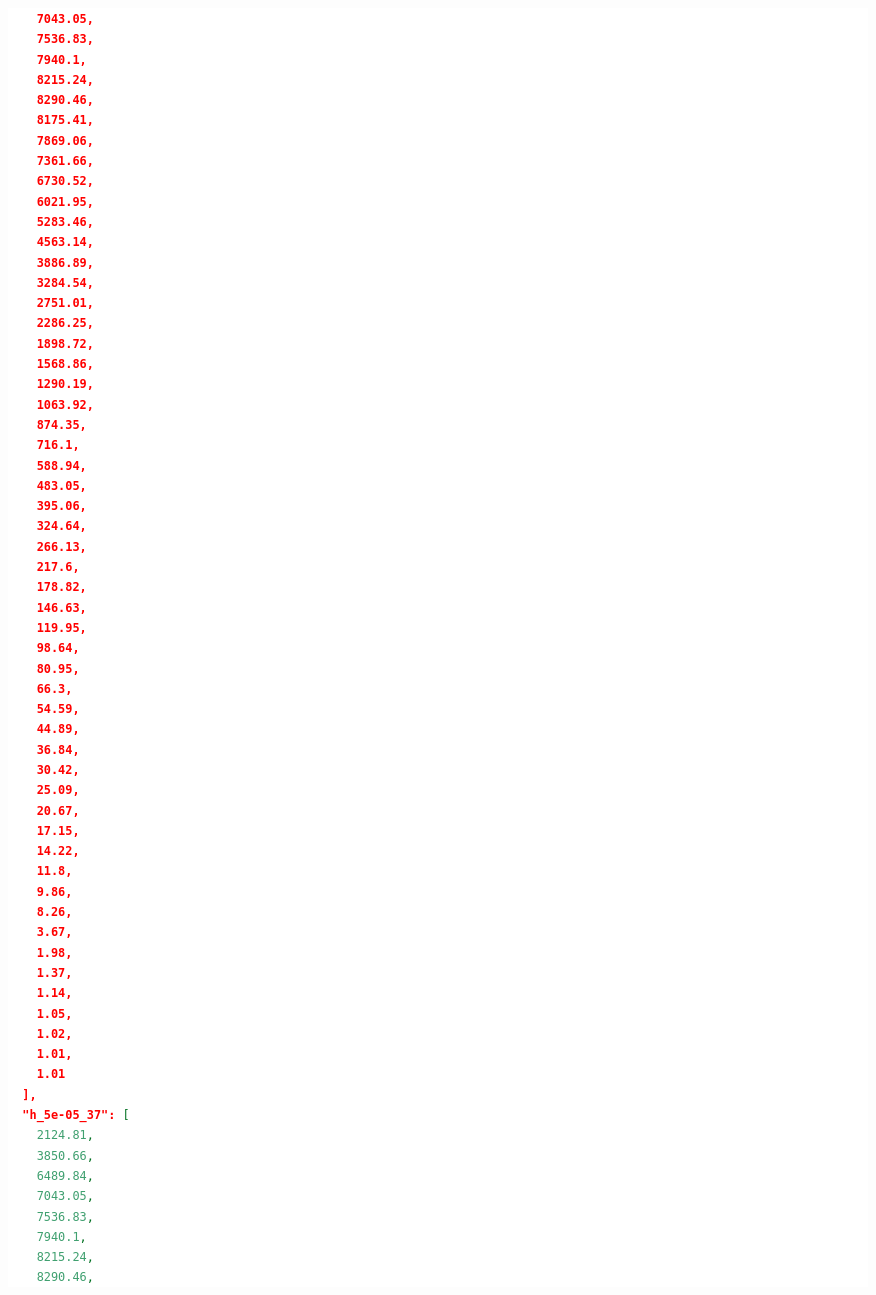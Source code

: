 ```json
    7043.05,
    7536.83,
    7940.1,
    8215.24,
    8290.46,
    8175.41,
    7869.06,
    7361.66,
    6730.52,
    6021.95,
    5283.46,
    4563.14,
    3886.89,
    3284.54,
    2751.01,
    2286.25,
    1898.72,
    1568.86,
    1290.19,
    1063.92,
    874.35,
    716.1,
    588.94,
    483.05,
    395.06,
    324.64,
    266.13,
    217.6,
    178.82,
    146.63,
    119.95,
    98.64,
    80.95,
    66.3,
    54.59,
    44.89,
    36.84,
    30.42,
    25.09,
    20.67,
    17.15,
    14.22,
    11.8,
    9.86,
    8.26,
    3.67,
    1.98,
    1.37,
    1.14,
    1.05,
    1.02,
    1.01,
    1.01
  ],
  "h_5e-05_37": [
    2124.81,
    3850.66,
    6489.84,
    7043.05,
    7536.83,
    7940.1,
    8215.24,
    8290.46,
```